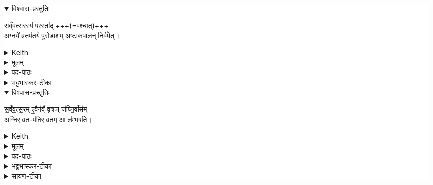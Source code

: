 <details open><summary>विश्वास-प्रस्तुतिः</summary>

स॒व्ँव॒त्स॒रस्य॑ प॒रस्ता॑द् +++(=पश्चात्)+++  
अ॒ग्नये॑ व्र॒तप॑तये पुरो॒डाश॑म् अ॒ष्टाक॑पाल॒न् निर्व॑पेत् ।  
</details>

<details><summary>Keith</summary></details>

<details><summary>मूलम्</summary></details>

<details><summary>पद-पाठः</summary></details>

<details><summary>भट्टभास्कर-टीका</summary></details>

<details open><summary>विश्वास-प्रस्तुतिः</summary>

स॒व्ँव॒त्स॒रम् ए॒वैन॑व्ँ वृ॒त्रञ् ज॑घ्नि॒वाँस॑म्  
अ॒ग्निर् व्र॒त-प॑तिर् व्र॒तम् आ ल॑म्भयति।  
</details>

<details><summary>Keith</summary></details>

<details><summary>मूलम्</summary></details>

<details><summary>पद-पाठः</summary></details>

<details><summary>भट्टभास्कर-टीका</summary></details>

<details><summary>सायण-टीका</summary></details>
